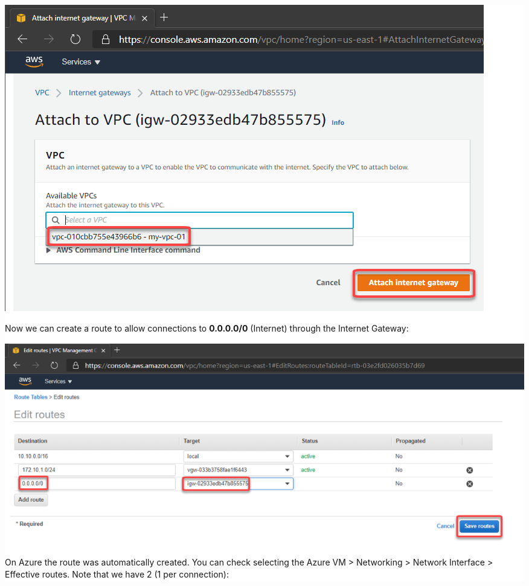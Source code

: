 ![attachigw2](./media/create-a-vpn-between-azure-and-aws-using-only-managed-solutions/attachigw2.png)

Now we can create a route to allow connections to **0.0.0.0/0** (Internet) through the Internet Gateway:

![allowinternetigw](./media/create-a-vpn-between-azure-and-aws-using-only-managed-solutions/allowinternetigw.png)

On Azure the route was automatically created. You can check selecting the Azure VM > Networking > Network Interface > Effective routes. Note that we have 2 (1 per connection):
